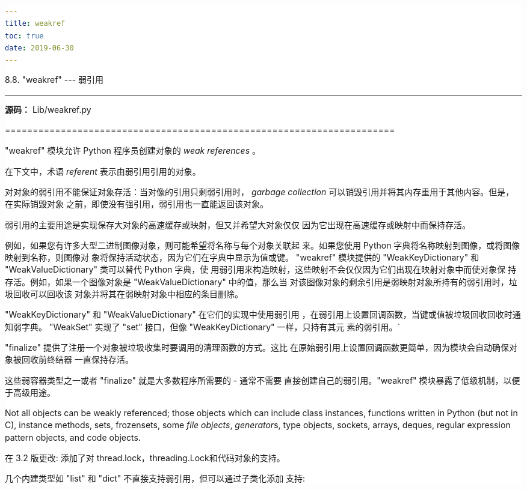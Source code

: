 ```yaml
---
title: weakref
toc: true
date: 2019-06-30
---
```

8.8. "weakref" --- 弱引用
*************************

**源码：** Lib/weakref.py

======================================================================

"weakref" 模块允许 Python 程序员创建对象的 *weak references* 。

在下文中，术语 *referent* 表示由弱引用引用的对象。

对对象的弱引用不能保证对象存活：当对像的引用只剩弱引用时， *garbage
collection* 可以销毁引用并将其内存重用于其他内容。但是，在实际销毁对象
之前，即使没有强引用，弱引用也一直能返回该对象。

弱引用的主要用途是实现保存大对象的高速缓存或映射，但又并希望大对象仅仅
因为它出现在高速缓存或映射中而保持存活。

例如，如果您有许多大型二进制图像对象，则可能希望将名称与每个对象关联起
来。如果您使用 Python 字典将名称映射到图像，或将图像映射到名称，则图像对
象将保持活动状态，因为它们在字典中显示为值或键。 "weakref" 模块提供的
"WeakKeyDictionary" 和 "WeakValueDictionary" 类可以替代 Python 字典，使
用弱引用来构造映射，这些映射不会仅仅因为它们出现在映射对象中而使对象保
持存活。例如，如果一个图像对象是 "WeakValueDictionary" 中的值，那么当
对该图像对象的剩余引用是弱映射对象所持有的弱引用时，垃圾回收可以回收该
对象并将其在弱映射对象中相应的条目删除。

"WeakKeyDictionary" 和 "WeakValueDictionary" 在它们的实现中使用弱引用
，在弱引用上设置回调函数，当键或值被垃圾回收回收时通知弱字典。
"WeakSet" 实现了 "set" 接口，但像 "WeakKeyDictionary" 一样，只持有其元
素的弱引用。`

"finalize" 提供了注册一个对象被垃圾收集时要调用的清理函数的方式。这比
在原始弱引用上设置回调函数更简单，因为模块会自动确保对象被回收前终结器
一直保持存活。

这些弱容器类型之一或者 "finalize" 就是大多数程序所需要的 - 通常不需要
直接创建自己的弱引用。"weakref" 模块暴露了低级机制，以便于高级用途。

Not all objects can be weakly referenced; those objects which can
include class instances, functions written in Python (but not in C),
instance methods, sets, frozensets, some *file objects*, *generator*s,
type objects, sockets, arrays, deques, regular expression pattern
objects, and code objects.

在 3.2 版更改: 添加了对 thread.lock，threading.Lock和代码对象的支持。

几个内建类型如 "list" 和 "dict" 不直接支持弱引用，但可以通过子类化添加
支持:
